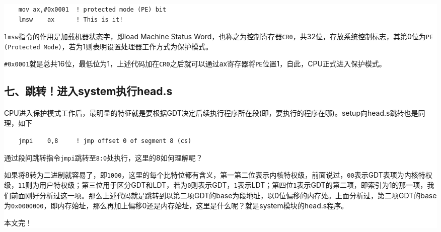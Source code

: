 ```shell
    mov	ax,#0x0001  ! protected mode (PE) bit
    lmsw    ax      ! This is it!
```

`lmsw`指令的作用是加载机器状态字，即load Machine Status Word，也称之为控制寄存器`CR0`，共32位，存放系统控制标志，其第0位为`PE(Protected Mode)`，若为1则表明设置处理器工作方式为保护模式。

`#0x0001`就是总共16位，最低位为1，上述代码加在`CR0`之后就可以通过ax寄存器将`PE`位置1，自此，CPU正式进入保护模式。

## 七、跳转！进入system执行head.s

CPU进入保护模式工作后，最明显的特征就是要根据GDT决定后续执行程序所在段(即，要执行的程序在哪)。setup向head.s跳转也是同理，如下

```shell
    jmpi    0,8     ! jmp offset 0 of segment 8 (cs)
```

通过段间跳转指令`jmpi`跳转至`8:0`处执行，这里的8如何理解呢？

如果将8转为二进制就容易了，即`1000`，这里的每个比特位都有含义，第一第二位表示内核特权级，前面说过，`00`表示GDT表项为内核特权级，`11`则为用户特权级；第三位用于区分GDT和LDT，若为`0`则表示GDT，`1`表示LDT；第四位`1`表示GDT的第二项，即索引为1的那一项，我们前面刚好分析过这一项。那么上述代码就是跳转到以第二项GDT的base为段地址，以0位偏移的内存处。上面分析过，第二项GDT的base为`0x0000000`，即内存始址，那么再加上偏移0还是内存始址，这里是什么呢？就是system模块的head.s程序。

本文完！